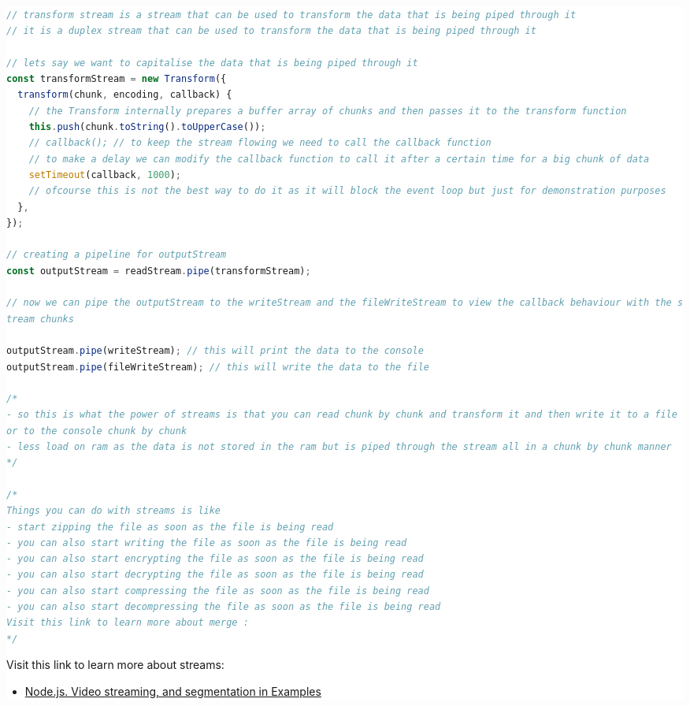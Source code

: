 ```js
// transform stream is a stream that can be used to transform the data that is being piped through it
// it is a duplex stream that can be used to transform the data that is being piped through it

// lets say we want to capitalise the data that is being piped through it
const transformStream = new Transform({
  transform(chunk, encoding, callback) {
    // the Transform internally prepares a buffer array of chunks and then passes it to the transform function
    this.push(chunk.toString().toUpperCase());
    // callback(); // to keep the stream flowing we need to call the callback function
    // to make a delay we can modify the callback function to call it after a certain time for a big chunk of data
    setTimeout(callback, 1000);
    // ofcourse this is not the best way to do it as it will block the event loop but just for demonstration purposes
  },
});

// creating a pipeline for outputStream
const outputStream = readStream.pipe(transformStream);

// now we can pipe the outputStream to the writeStream and the fileWriteStream to view the callback behaviour with the stream chunks

outputStream.pipe(writeStream); // this will print the data to the console
outputStream.pipe(fileWriteStream); // this will write the data to the file

/* 
- so this is what the power of streams is that you can read chunk by chunk and transform it and then write it to a file or to the console chunk by chunk
- less load on ram as the data is not stored in the ram but is piped through the stream all in a chunk by chunk manner
*/

/*
Things you can do with streams is like 
- start zipping the file as soon as the file is being read
- you can also start writing the file as soon as the file is being read
- you can also start encrypting the file as soon as the file is being read
- you can also start decrypting the file as soon as the file is being read
- you can also start compressing the file as soon as the file is being read
- you can also start decompressing the file as soon as the file is being read
Visit this link to learn more about merge :
*/
```

Visit this link to learn more about streams:
- [Node.js. Video streaming, and segmentation in Examples
](https://medium.com/litslink/node-js-video-streaming-and-segmentation-in-examples-a1f094dbe8ef)